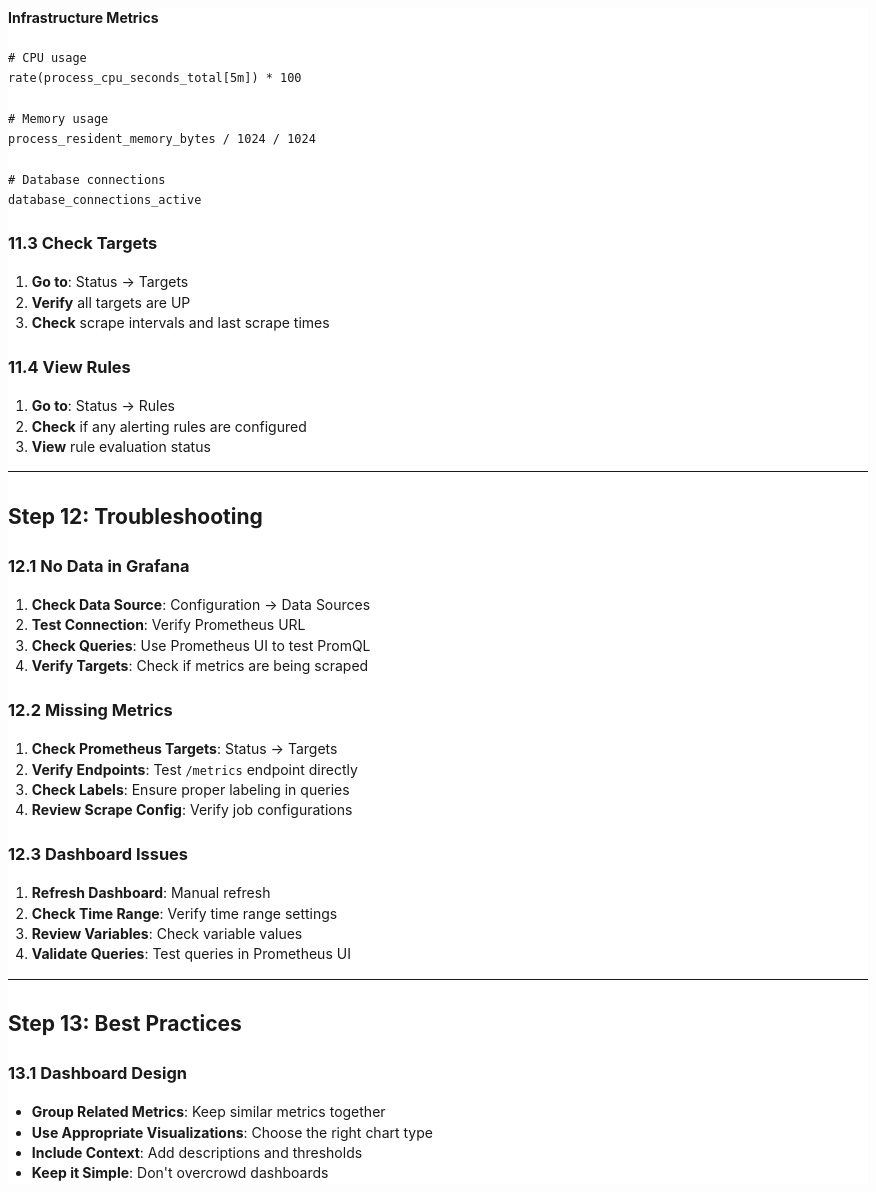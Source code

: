 #### **Infrastructure Metrics**
```promql
# CPU usage
rate(process_cpu_seconds_total[5m]) * 100

# Memory usage
process_resident_memory_bytes / 1024 / 1024

# Database connections
database_connections_active
```

### **11.3 Check Targets**
1. **Go to**: Status → Targets
2. **Verify** all targets are UP
3. **Check** scrape intervals and last scrape times

### **11.4 View Rules**
1. **Go to**: Status → Rules
2. **Check** if any alerting rules are configured
3. **View** rule evaluation status

---

## **Step 12: Troubleshooting**

### **12.1 No Data in Grafana**
1. **Check Data Source**: Configuration → Data Sources
2. **Test Connection**: Verify Prometheus URL
3. **Check Queries**: Use Prometheus UI to test PromQL
4. **Verify Targets**: Check if metrics are being scraped

### **12.2 Missing Metrics**
1. **Check Prometheus Targets**: Status → Targets
2. **Verify Endpoints**: Test `/metrics` endpoint directly
3. **Check Labels**: Ensure proper labeling in queries
4. **Review Scrape Config**: Verify job configurations

### **12.3 Dashboard Issues**
1. **Refresh Dashboard**: Manual refresh
2. **Check Time Range**: Verify time range settings
3. **Review Variables**: Check variable values
4. **Validate Queries**: Test queries in Prometheus UI

---

## **Step 13: Best Practices**

### **13.1 Dashboard Design**
- **Group Related Metrics**: Keep similar metrics together
- **Use Appropriate Visualizations**: Choose the right chart type
- **Include Context**: Add descriptions and thresholds
- **Keep it Simple**: Don't overcrowd dashboards
